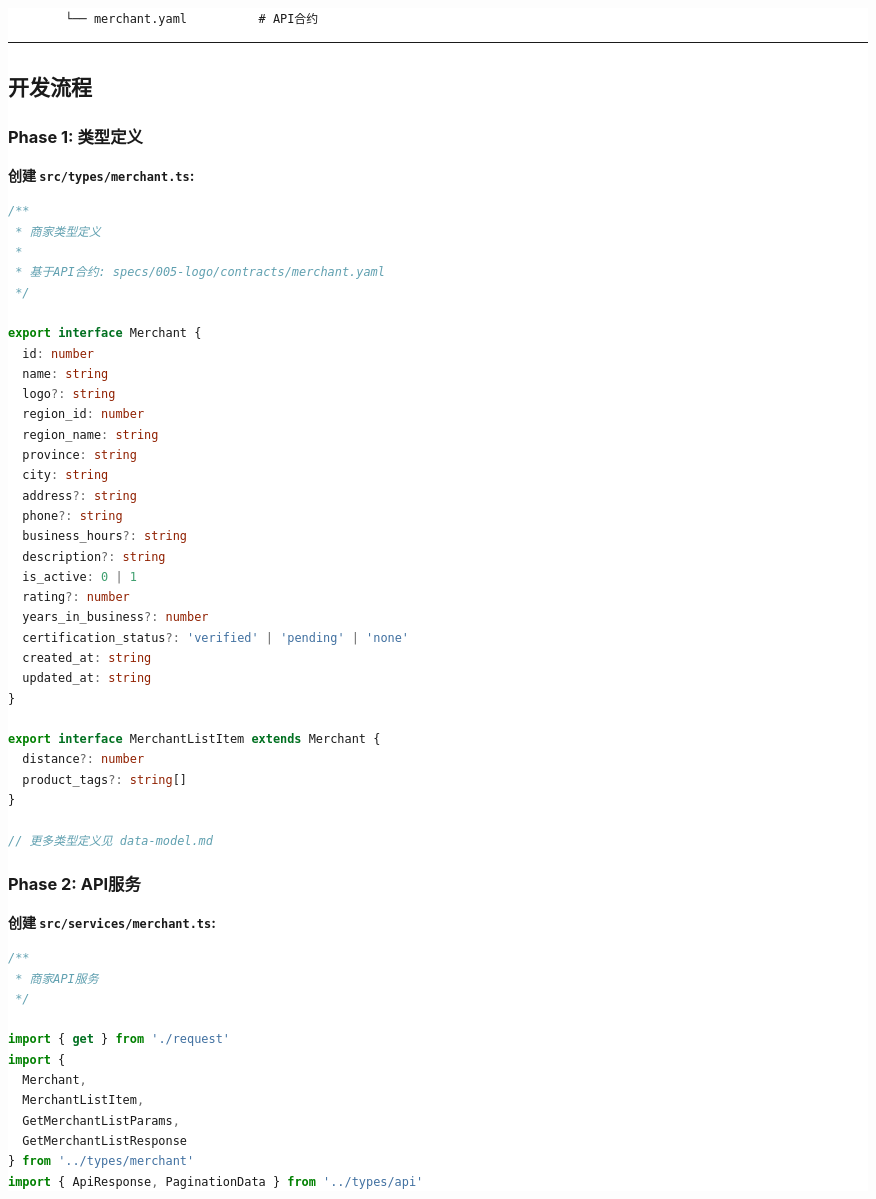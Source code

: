 ```
        └── merchant.yaml          # API合约
```

---

## 开发流程

### Phase 1: 类型定义

**创建 `src/types/merchant.ts`:**

```typescript
/**
 * 商家类型定义
 *
 * 基于API合约: specs/005-logo/contracts/merchant.yaml
 */

export interface Merchant {
  id: number
  name: string
  logo?: string
  region_id: number
  region_name: string
  province: string
  city: string
  address?: string
  phone?: string
  business_hours?: string
  description?: string
  is_active: 0 | 1
  rating?: number
  years_in_business?: number
  certification_status?: 'verified' | 'pending' | 'none'
  created_at: string
  updated_at: string
}

export interface MerchantListItem extends Merchant {
  distance?: number
  product_tags?: string[]
}

// 更多类型定义见 data-model.md
```

### Phase 2: API服务

**创建 `src/services/merchant.ts`:**

```typescript
/**
 * 商家API服务
 */

import { get } from './request'
import {
  Merchant,
  MerchantListItem,
  GetMerchantListParams,
  GetMerchantListResponse
} from '../types/merchant'
import { ApiResponse, PaginationData } from '../types/api'

```